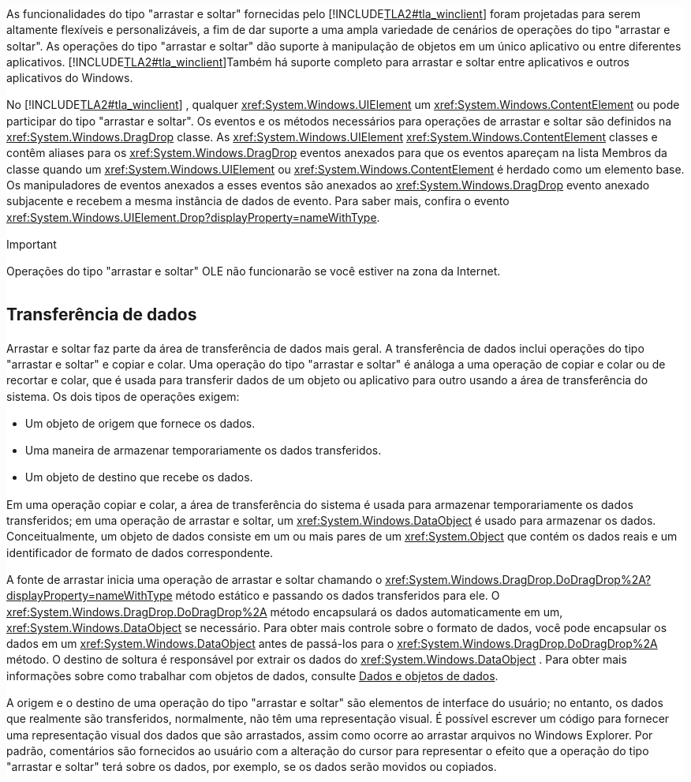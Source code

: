  As funcionalidades do tipo "arrastar e soltar" fornecidas pelo [!INCLUDE[TLA2#tla_winclient](../../../../includes/tla2sharptla-winclient-md.md)] foram projetadas para serem altamente flexíveis e personalizáveis, a fim de dar suporte a uma ampla variedade de cenários de operações do tipo "arrastar e soltar".  As operações do tipo "arrastar e soltar" dão suporte à manipulação de objetos em um único aplicativo ou entre diferentes aplicativos. [!INCLUDE[TLA2#tla_winclient](../../../../includes/tla2sharptla-winclient-md.md)]Também há suporte completo para arrastar e soltar entre aplicativos e outros aplicativos do Windows.  
  
 No [!INCLUDE[TLA2#tla_winclient](../../../../includes/tla2sharptla-winclient-md.md)] , qualquer <xref:System.Windows.UIElement> um <xref:System.Windows.ContentElement> ou pode participar do tipo "arrastar e soltar". Os eventos e os métodos necessários para operações de arrastar e soltar são definidos na <xref:System.Windows.DragDrop> classe. As <xref:System.Windows.UIElement> <xref:System.Windows.ContentElement> classes e contêm aliases para os <xref:System.Windows.DragDrop> eventos anexados para que os eventos apareçam na lista Membros da classe quando um <xref:System.Windows.UIElement> ou <xref:System.Windows.ContentElement> é herdado como um elemento base. Os manipuladores de eventos anexados a esses eventos são anexados ao <xref:System.Windows.DragDrop> evento anexado subjacente e recebem a mesma instância de dados de evento. Para saber mais, confira o evento <xref:System.Windows.UIElement.Drop?displayProperty=nameWithType>.  
  
> [!IMPORTANT]
> Operações do tipo "arrastar e soltar" OLE não funcionarão se você estiver na zona da Internet.  
  
<a name="Data_Transfer"></a>
## <a name="data-transfer"></a>Transferência de dados  
 Arrastar e soltar faz parte da área de transferência de dados mais geral. A transferência de dados inclui operações do tipo "arrastar e soltar" e copiar e colar. Uma operação do tipo "arrastar e soltar" é análoga a uma operação de copiar e colar ou de recortar e colar, que é usada para transferir dados de um objeto ou aplicativo para outro usando a área de transferência do sistema. Os dois tipos de operações exigem:  
  
- Um objeto de origem que fornece os dados.  
  
- Uma maneira de armazenar temporariamente os dados transferidos.  
  
- Um objeto de destino que recebe os dados.  
  
 Em uma operação copiar e colar, a área de transferência do sistema é usada para armazenar temporariamente os dados transferidos; em uma operação de arrastar e soltar, um <xref:System.Windows.DataObject> é usado para armazenar os dados. Conceitualmente, um objeto de dados consiste em um ou mais pares de um <xref:System.Object> que contém os dados reais e um identificador de formato de dados correspondente.  
  
 A fonte de arrastar inicia uma operação de arrastar e soltar chamando o <xref:System.Windows.DragDrop.DoDragDrop%2A?displayProperty=nameWithType> método estático e passando os dados transferidos para ele. O <xref:System.Windows.DragDrop.DoDragDrop%2A> método encapsulará os dados automaticamente em um, <xref:System.Windows.DataObject> se necessário. Para obter mais controle sobre o formato de dados, você pode encapsular os dados em um <xref:System.Windows.DataObject> antes de passá-los para o <xref:System.Windows.DragDrop.DoDragDrop%2A> método. O destino de soltura é responsável por extrair os dados do <xref:System.Windows.DataObject> . Para obter mais informações sobre como trabalhar com objetos de dados, consulte [Dados e objetos de dados](data-and-data-objects.md).  
  
 A origem e o destino de uma operação do tipo "arrastar e soltar" são elementos de interface do usuário; no entanto, os dados que realmente são transferidos, normalmente, não têm uma representação visual. É possível escrever um código para fornecer uma representação visual dos dados que são arrastados, assim como ocorre ao arrastar arquivos no Windows Explorer. Por padrão, comentários são fornecidos ao usuário com a alteração do cursor para representar o efeito que a operação do tipo "arrastar e soltar" terá sobre os dados, por exemplo, se os dados serão movidos ou copiados.  
  